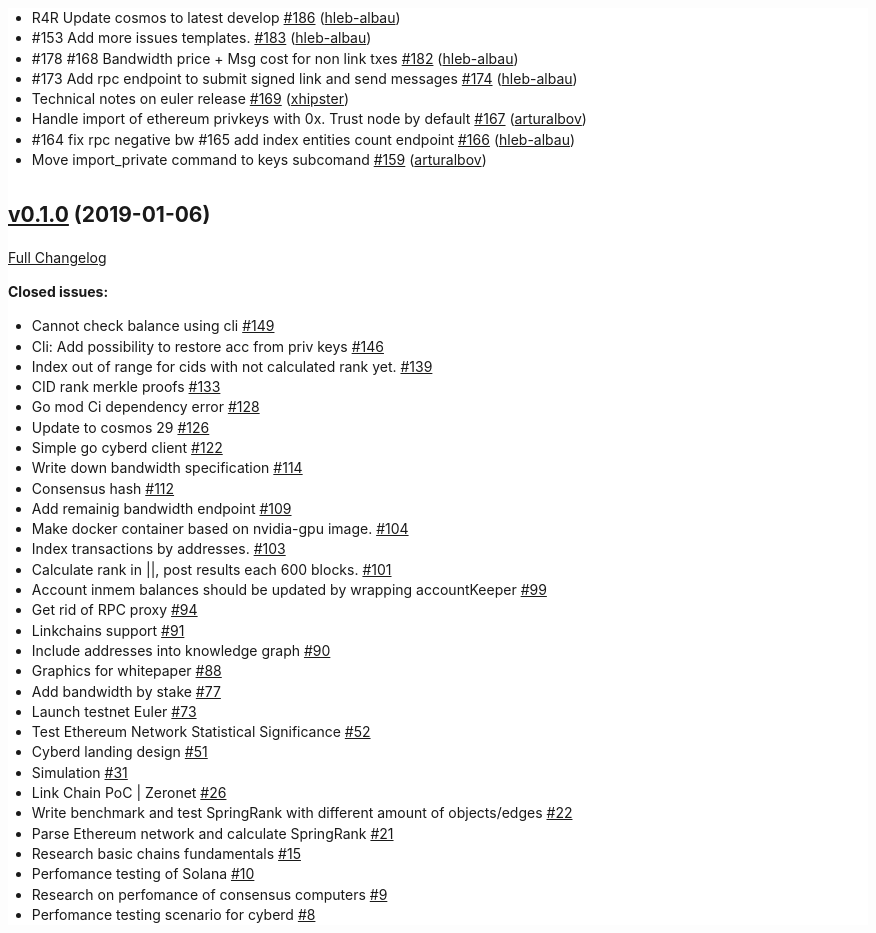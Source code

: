 - R4R Update cosmos to latest develop [\#186](https://github.com/cybercongress/go-cyber/pull/186) ([hleb-albau](https://github.com/hleb-albau))
- \#153 Add more issues templates. [\#183](https://github.com/cybercongress/go-cyber/pull/183) ([hleb-albau](https://github.com/hleb-albau))
- \#178 \#168 Bandwidth price + Msg cost for non link txes [\#182](https://github.com/cybercongress/go-cyber/pull/182) ([hleb-albau](https://github.com/hleb-albau))
- \#173 Add rpc endpoint to submit signed link and send messages [\#174](https://github.com/cybercongress/go-cyber/pull/174) ([hleb-albau](https://github.com/hleb-albau))
- Technical notes on euler release [\#169](https://github.com/cybercongress/go-cyber/pull/169) ([xhipster](https://github.com/xhipster))
- Handle import of ethereum privkeys with 0x. Trust node by default  [\#167](https://github.com/cybercongress/go-cyber/pull/167) ([arturalbov](https://github.com/arturalbov))
- \#164 fix rpc negative bw \#165 add index entities count endpoint [\#166](https://github.com/cybercongress/go-cyber/pull/166) ([hleb-albau](https://github.com/hleb-albau))
- Move import\_private command to keys subcomand [\#159](https://github.com/cybercongress/go-cyber/pull/159) ([arturalbov](https://github.com/arturalbov))

## [v0.1.0](https://github.com/cybercongress/go-cyber/tree/v0.1.0) (2019-01-06)
[Full Changelog](https://github.com/cybercongress/go-cyber/compare/v0.0.8...v0.1.0)

**Closed issues:**

- Cannot check balance using cli [\#149](https://github.com/cybercongress/go-cyber/issues/149)
- Cli: Add possibility to restore acc from priv keys [\#146](https://github.com/cybercongress/go-cyber/issues/146)
- Index out of range for cids with not calculated rank yet. [\#139](https://github.com/cybercongress/go-cyber/issues/139)
- CID rank merkle proofs [\#133](https://github.com/cybercongress/go-cyber/issues/133)
- Go mod Ci dependency error  [\#128](https://github.com/cybercongress/go-cyber/issues/128)
- Update to cosmos 29 [\#126](https://github.com/cybercongress/go-cyber/issues/126)
- Simple go cyberd client [\#122](https://github.com/cybercongress/go-cyber/issues/122)
- Write down bandwidth specification [\#114](https://github.com/cybercongress/go-cyber/issues/114)
- Consensus hash [\#112](https://github.com/cybercongress/go-cyber/issues/112)
- Add remainig bandwidth endpoint [\#109](https://github.com/cybercongress/go-cyber/issues/109)
- Make docker container based on  nvidia-gpu image. [\#104](https://github.com/cybercongress/go-cyber/issues/104)
- Index transactions by addresses. [\#103](https://github.com/cybercongress/go-cyber/issues/103)
- Calculate rank in ||, post results each 600 blocks. [\#101](https://github.com/cybercongress/go-cyber/issues/101)
- Account inmem balances should be updated by wrapping accountKeeper [\#99](https://github.com/cybercongress/go-cyber/issues/99)
- Get rid of RPC proxy [\#94](https://github.com/cybercongress/go-cyber/issues/94)
- Linkchains support [\#91](https://github.com/cybercongress/go-cyber/issues/91)
- Include addresses into knowledge graph [\#90](https://github.com/cybercongress/go-cyber/issues/90)
- Graphics for whitepaper [\#88](https://github.com/cybercongress/go-cyber/issues/88)
- Add bandwidth by stake [\#77](https://github.com/cybercongress/go-cyber/issues/77)
- Launch testnet Euler [\#73](https://github.com/cybercongress/go-cyber/issues/73)
- Test Ethereum Network Statistical Significance [\#52](https://github.com/cybercongress/go-cyber/issues/52)
- Cyberd landing design [\#51](https://github.com/cybercongress/go-cyber/issues/51)
- Simulation [\#31](https://github.com/cybercongress/go-cyber/issues/31)
- Link Chain PoC | Zeronet [\#26](https://github.com/cybercongress/go-cyber/issues/26)
- Write benchmark and test SpringRank with different amount of objects/edges [\#22](https://github.com/cybercongress/go-cyber/issues/22)
- Parse Ethereum network and calculate SpringRank [\#21](https://github.com/cybercongress/go-cyber/issues/21)
- Research basic chains fundamentals [\#15](https://github.com/cybercongress/go-cyber/issues/15)
- Perfomance testing of Solana [\#10](https://github.com/cybercongress/go-cyber/issues/10)
- Research on perfomance of consensus computers [\#9](https://github.com/cybercongress/go-cyber/issues/9)
- Perfomance testing scenario for cyberd [\#8](https://github.com/cybercongress/go-cyber/issues/8)
